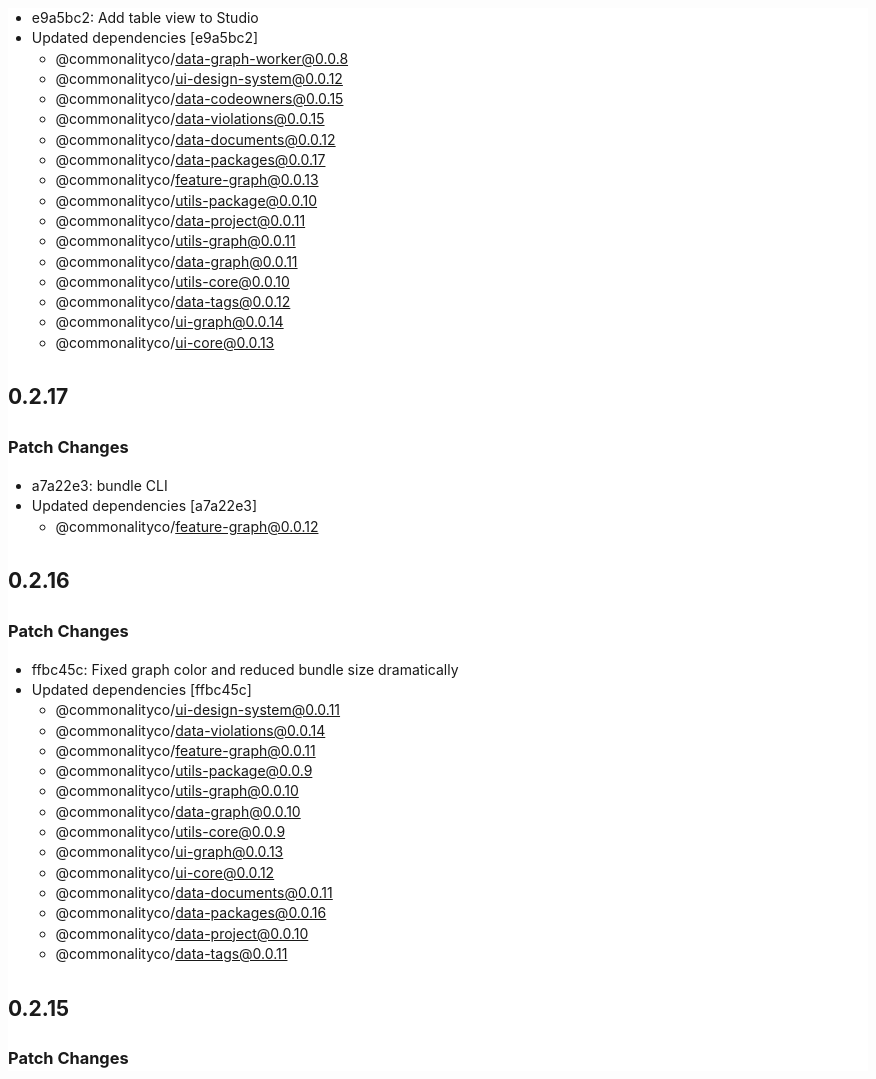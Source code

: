 - e9a5bc2: Add table view to Studio
- Updated dependencies [e9a5bc2]
  - @commonalityco/data-graph-worker@0.0.8
  - @commonalityco/ui-design-system@0.0.12
  - @commonalityco/data-codeowners@0.0.15
  - @commonalityco/data-violations@0.0.15
  - @commonalityco/data-documents@0.0.12
  - @commonalityco/data-packages@0.0.17
  - @commonalityco/feature-graph@0.0.13
  - @commonalityco/utils-package@0.0.10
  - @commonalityco/data-project@0.0.11
  - @commonalityco/utils-graph@0.0.11
  - @commonalityco/data-graph@0.0.11
  - @commonalityco/utils-core@0.0.10
  - @commonalityco/data-tags@0.0.12
  - @commonalityco/ui-graph@0.0.14
  - @commonalityco/ui-core@0.0.13

## 0.2.17

### Patch Changes

- a7a22e3: bundle CLI
- Updated dependencies [a7a22e3]
  - @commonalityco/feature-graph@0.0.12

## 0.2.16

### Patch Changes

- ffbc45c: Fixed graph color and reduced bundle size dramatically
- Updated dependencies [ffbc45c]
  - @commonalityco/ui-design-system@0.0.11
  - @commonalityco/data-violations@0.0.14
  - @commonalityco/feature-graph@0.0.11
  - @commonalityco/utils-package@0.0.9
  - @commonalityco/utils-graph@0.0.10
  - @commonalityco/data-graph@0.0.10
  - @commonalityco/utils-core@0.0.9
  - @commonalityco/ui-graph@0.0.13
  - @commonalityco/ui-core@0.0.12
  - @commonalityco/data-documents@0.0.11
  - @commonalityco/data-packages@0.0.16
  - @commonalityco/data-project@0.0.10
  - @commonalityco/data-tags@0.0.11

## 0.2.15

### Patch Changes
